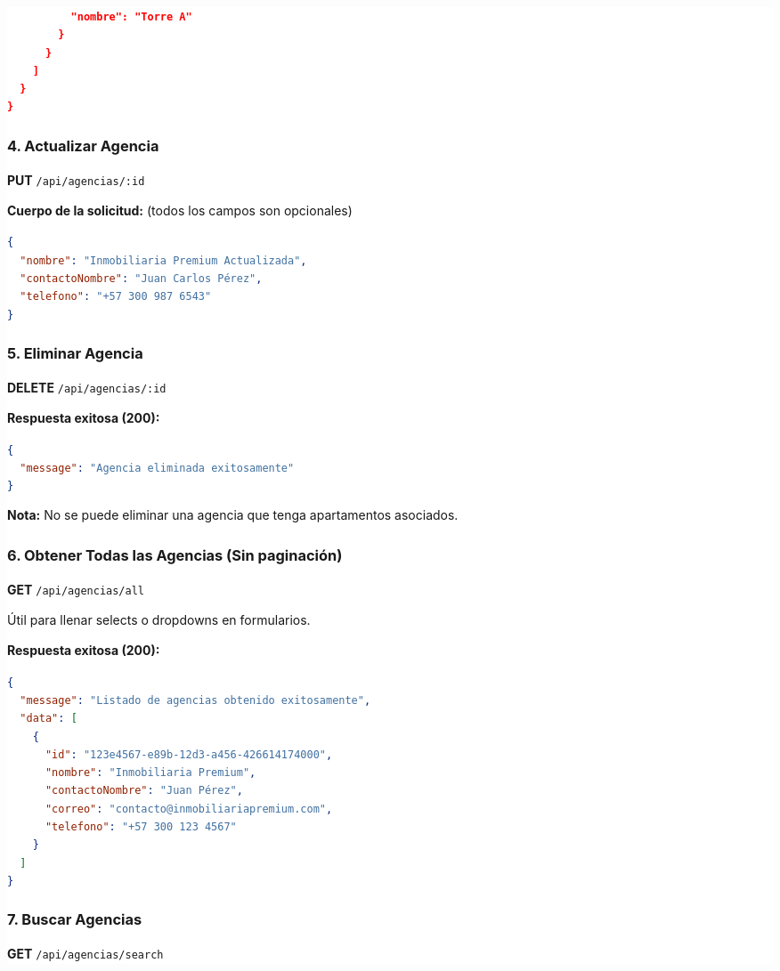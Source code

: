 ```json
          "nombre": "Torre A"
        }
      }
    ]
  }
}
```

### 4. Actualizar Agencia
**PUT** `/api/agencias/:id`

**Cuerpo de la solicitud:** (todos los campos son opcionales)
```json
{
  "nombre": "Inmobiliaria Premium Actualizada",
  "contactoNombre": "Juan Carlos Pérez",
  "telefono": "+57 300 987 6543"
}
```

### 5. Eliminar Agencia
**DELETE** `/api/agencias/:id`

**Respuesta exitosa (200):**
```json
{
  "message": "Agencia eliminada exitosamente"
}
```

**Nota:** No se puede eliminar una agencia que tenga apartamentos asociados.

### 6. Obtener Todas las Agencias (Sin paginación)
**GET** `/api/agencias/all`

Útil para llenar selects o dropdowns en formularios.

**Respuesta exitosa (200):**
```json
{
  "message": "Listado de agencias obtenido exitosamente",
  "data": [
    {
      "id": "123e4567-e89b-12d3-a456-426614174000",
      "nombre": "Inmobiliaria Premium",
      "contactoNombre": "Juan Pérez",
      "correo": "contacto@inmobiliariapremium.com",
      "telefono": "+57 300 123 4567"
    }
  ]
}
```

### 7. Buscar Agencias
**GET** `/api/agencias/search`
